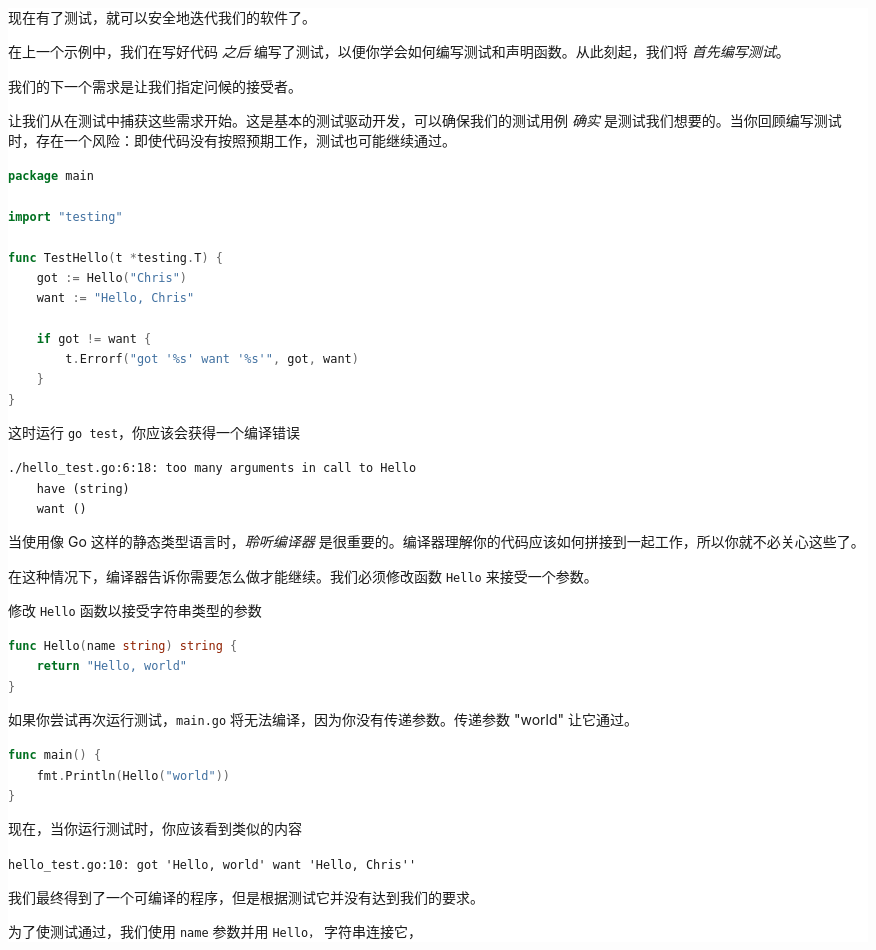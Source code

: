 现在有了测试，就可以安全地迭代我们的软件了。

在上一个示例中，我们在写好代码 *之后* 编写了测试，以便你学会如何编写测试和声明函数。从此刻起，我们将 *首先编写测试*。

我们的下一个需求是让我们指定问候的接受者。

让我们从在测试中捕获这些需求开始。这是基本的测试驱动开发，可以确保我们的测试用例 *确实* 是测试我们想要的。当你回顾编写测试时，存在一个风险：即使代码没有按照预期工作，测试也可能继续通过。

```go
package main

import "testing"

func TestHello(t *testing.T) {
    got := Hello("Chris")
    want := "Hello, Chris"

    if got != want {
        t.Errorf("got '%s' want '%s'", got, want)
    }
}
```

这时运行 `go test`，你应该会获得一个编译错误

```text
./hello_test.go:6:18: too many arguments in call to Hello
    have (string)
    want ()
```

当使用像 Go 这样的静态类型语言时，*聆听编译器* 是很重要的。编译器理解你的代码应该如何拼接到一起工作，所以你就不必关心这些了。

在这种情况下，编译器告诉你需要怎么做才能继续。我们必须修改函数 `Hello` 来接受一个参数。

修改 `Hello` 函数以接受字符串类型的参数

```go
func Hello(name string) string {
    return "Hello, world"
}
```

如果你尝试再次运行测试，`main.go` 将无法编译，因为你没有传递参数。传递参数 "world" 让它通过。

```go
func main() {
    fmt.Println(Hello("world"))
}
```

现在，当你运行测试时，你应该看到类似的内容

```text
hello_test.go:10: got 'Hello, world' want 'Hello, Chris''
```

我们最终得到了一个可编译的程序，但是根据测试它并没有达到我们的要求。

为了使测试通过，我们使用 `name` 参数并用 `Hello，` 字符串连接它，
